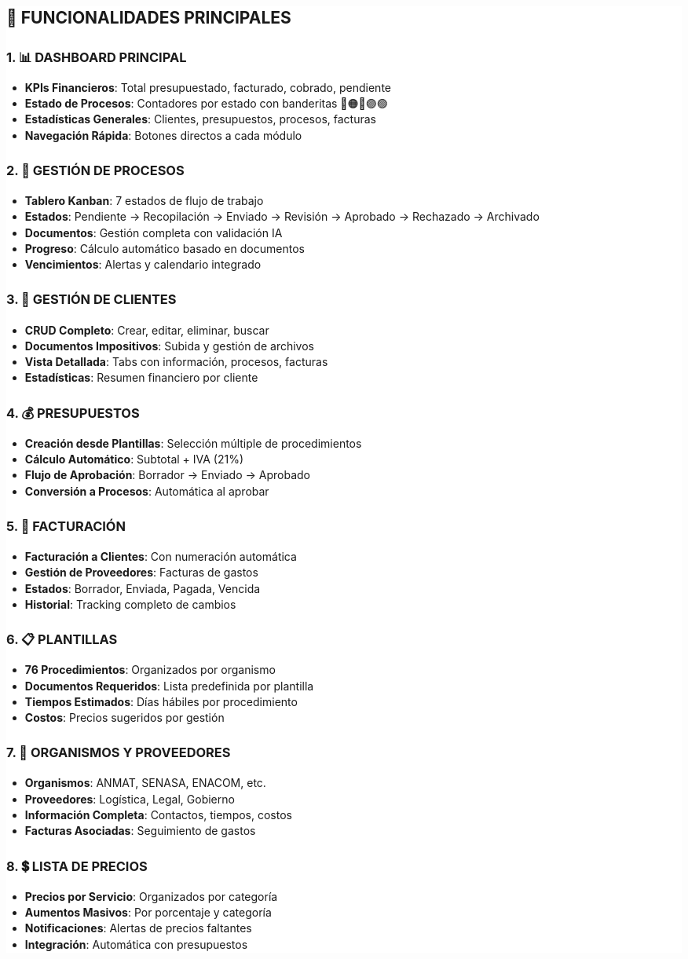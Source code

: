 
## 🎯 **FUNCIONALIDADES PRINCIPALES**

### **1. 📊 DASHBOARD PRINCIPAL**
- **KPIs Financieros**: Total presupuestado, facturado, cobrado, pendiente
- **Estado de Procesos**: Contadores por estado con banderitas 🔴🟠🔵🟣🟢
- **Estadísticas Generales**: Clientes, presupuestos, procesos, facturas
- **Navegación Rápida**: Botones directos a cada módulo

### **2. 🔄 GESTIÓN DE PROCESOS**
- **Tablero Kanban**: 7 estados de flujo de trabajo
- **Estados**: Pendiente → Recopilación → Enviado → Revisión → Aprobado → Rechazado → Archivado
- **Documentos**: Gestión completa con validación IA
- **Progreso**: Cálculo automático basado en documentos
- **Vencimientos**: Alertas y calendario integrado

### **3. 👥 GESTIÓN DE CLIENTES**
- **CRUD Completo**: Crear, editar, eliminar, buscar
- **Documentos Impositivos**: Subida y gestión de archivos
- **Vista Detallada**: Tabs con información, procesos, facturas
- **Estadísticas**: Resumen financiero por cliente

### **4. 💰 PRESUPUESTOS**
- **Creación desde Plantillas**: Selección múltiple de procedimientos
- **Cálculo Automático**: Subtotal + IVA (21%)
- **Flujo de Aprobación**: Borrador → Enviado → Aprobado
- **Conversión a Procesos**: Automática al aprobar

### **5. 🧾 FACTURACIÓN**
- **Facturación a Clientes**: Con numeración automática
- **Gestión de Proveedores**: Facturas de gastos
- **Estados**: Borrador, Enviada, Pagada, Vencida
- **Historial**: Tracking completo de cambios

### **6. 📋 PLANTILLAS**
- **76 Procedimientos**: Organizados por organismo
- **Documentos Requeridos**: Lista predefinida por plantilla
- **Tiempos Estimados**: Días hábiles por procedimiento
- **Costos**: Precios sugeridos por gestión

### **7. 🏢 ORGANISMOS Y PROVEEDORES**
- **Organismos**: ANMAT, SENASA, ENACOM, etc.
- **Proveedores**: Logística, Legal, Gobierno
- **Información Completa**: Contactos, tiempos, costos
- **Facturas Asociadas**: Seguimiento de gastos

### **8. 💲 LISTA DE PRECIOS**
- **Precios por Servicio**: Organizados por categoría
- **Aumentos Masivos**: Por porcentaje y categoría
- **Notificaciones**: Alertas de precios faltantes
- **Integración**: Automática con presupuestos
